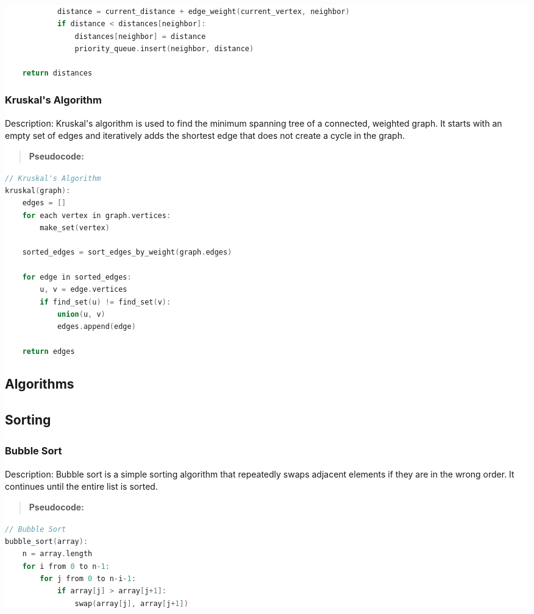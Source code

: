 ```c
            distance = current_distance + edge_weight(current_vertex, neighbor)
            if distance < distances[neighbor]:
                distances[neighbor] = distance
                priority_queue.insert(neighbor, distance)

    return distances
```

### Kruskal's Algorithm

Description: Kruskal's algorithm is used to find the minimum spanning tree of a connected, weighted graph. It starts with an empty set of edges and iteratively adds the shortest edge that does not create a cycle in the graph.

>**Pseudocode:**

```c
// Kruskal's Algorithm
kruskal(graph):
    edges = []
    for each vertex in graph.vertices:
        make_set(vertex)

    sorted_edges = sort_edges_by_weight(graph.edges)

    for edge in sorted_edges:
        u, v = edge.vertices
        if find_set(u) != find_set(v):
            union(u, v)
            edges.append(edge)

    return edges
```

## Algorithms

## Sorting

### Bubble Sort

Description: Bubble sort is a simple sorting algorithm that repeatedly swaps adjacent elements if they are in the wrong order. It continues until the entire list is sorted.

>**Pseudocode:**

```c
// Bubble Sort
bubble_sort(array):
    n = array.length
    for i from 0 to n-1:
        for j from 0 to n-i-1:
            if array[j] > array[j+1]:
                swap(array[j], array[j+1])
```
